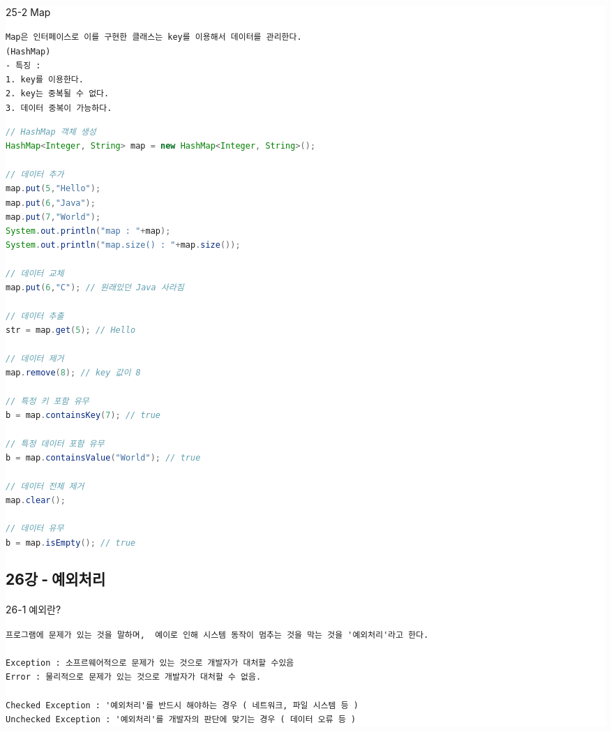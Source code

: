 25-2 Map
`````
Map은 인터페이스로 이를 구현한 클래스는 key를 이용해서 데이터를 관리한다.
(HashMap)
- 특징 : 
1. key를 이용한다.
2. key는 중복될 수 없다.
3. 데이터 중복이 가능하다.
`````
`````java
// HashMap 객체 생성
HashMap<Integer, String> map = new HashMap<Integer, String>();

// 데이터 추가
map.put(5,"Hello");
map.put(6,"Java");
map.put(7,"World");
System.out.println("map : "+map);
System.out.println("map.size() : "+map.size());

// 데이터 교체
map.put(6,"C"); // 원래있던 Java 사라짐

// 데이터 추출
str = map.get(5); // Hello

// 데이터 제거
map.remove(8); // key 값이 8

// 특정 키 포함 유무
b = map.containsKey(7); // true

// 특정 데이터 포함 유무
b = map.containsValue("World"); // true

// 데이터 전체 제거
map.clear();

// 데이터 유무
b = map.isEmpty(); // true
`````

26강 - 예외처리
------------
26-1 예외란?
`````
프로그램에 문제가 있는 것을 말하며,  예이로 인해 시스템 동작이 멈추는 것을 막는 것을 '예외처리'라고 한다.

Exception : 소프르웨어적으로 문제가 있는 것으로 개발자가 대처할 수있음
Error : 물리적으로 문제가 있는 것으로 개발자가 대처할 수 없음.

Checked Exception : '예외처리'를 반드시 해야하는 경우 ( 네트워크, 파일 시스템 등 )
Unchecked Exception : '예외처리'를 개발자의 판단에 맞기는 경우 ( 데이터 오류 등 )
`````
